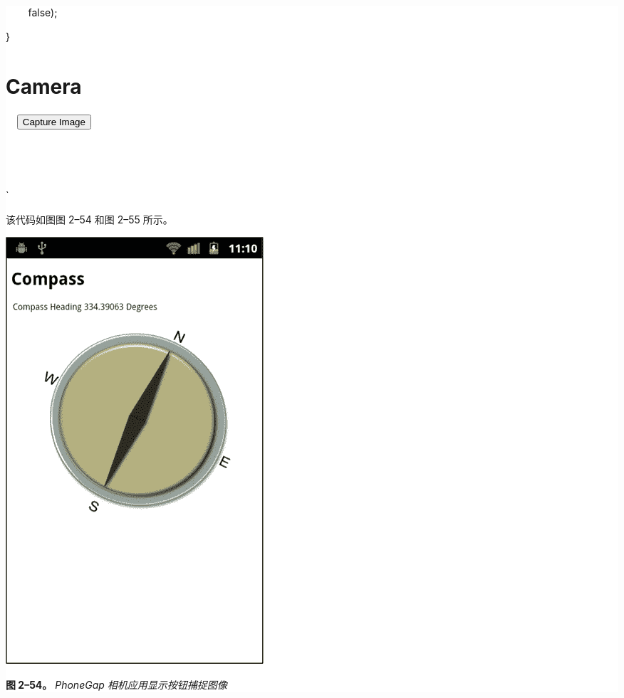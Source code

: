         false);

}
    </script>
  </head>
  <body onLoad="<ins>init</ins>()">
    <h1>Camera</h1>
    <button id="capture" >Capture Image</button>

    <img id="cameraImage"><ins></img></ins>

  </body>
</html>` 

该代码如图图 2–54 和图 2–55 所示。

![images](img/9781430239031_Fig02-54.jpg)

**图 2–54。** *PhoneGap 相机应用显示按钮捕捉图像*

